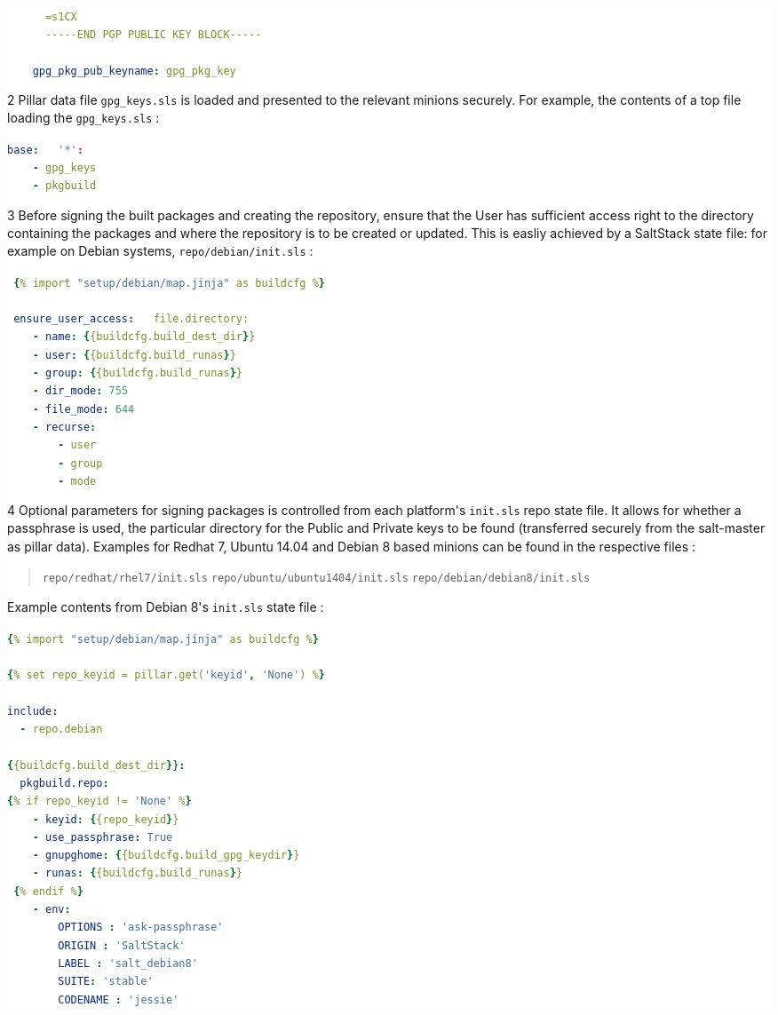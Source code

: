 ```yaml
      =s1CX
      -----END PGP PUBLIC KEY BLOCK-----
    
    gpg_pkg_pub_keyname: gpg_pkg_key
```

2 Pillar data file `gpg_keys.sls` is loaded and presented to the relevant minions securely.  For example, the contents of a top file loading the `gpg_keys.sls` :

```yaml
base:   '*':
    - gpg_keys
    - pkgbuild
```

3 Before signing the built packages and creating the repository, ensure that the User has sufficient access right to the directory containing the packages and where the repository is to be created or updated.  This is easliy achieved by a SaltStack state file: for example on Debian systems, `repo/debian/init.sls`  :

```yaml
 {% import "setup/debian/map.jinja" as buildcfg %}

 ensure_user_access:   file.directory:
    - name: {{buildcfg.build_dest_dir}}
    - user: {{buildcfg.build_runas}}
    - group: {{buildcfg.build_runas}}
    - dir_mode: 755
    - file_mode: 644
    - recurse:
        - user
        - group
        - mode
```

4 Optional parameters for signing packages is controlled from each platform's `init.sls` repo state file. It allows for whether a passphrase is used, the particular directory for the Public and Private keys to be found (transferred securely from the salt-master as pillar data). Examples for Redhat 7, Ubuntu 14.04 and Debian 8 based minions can be found in the respective files :

> `repo/redhat/rhel7/init.sls`
> `repo/ubuntu/ubuntu1404/init.sls`
> `repo/debian/debian8/init.sls`

Example contents from Debian 8's `init.sls` state file :

```yaml
{% import "setup/debian/map.jinja" as buildcfg %}

{% set repo_keyid = pillar.get('keyid', 'None') %}

include:
  - repo.debian

{{buildcfg.build_dest_dir}}:   
  pkgbuild.repo: 
{% if repo_keyid != 'None' %}
    - keyid: {{repo_keyid}}
    - use_passphrase: True
    - gnupghome: {{buildcfg.build_gpg_keydir}}
    - runas: {{buildcfg.build_runas}} 
 {% endif %}
    - env:
        OPTIONS : 'ask-passphrase'
        ORIGIN : 'SaltStack'
        LABEL : 'salt_debian8'
        SUITE: 'stable'
        CODENAME : 'jessie'
```